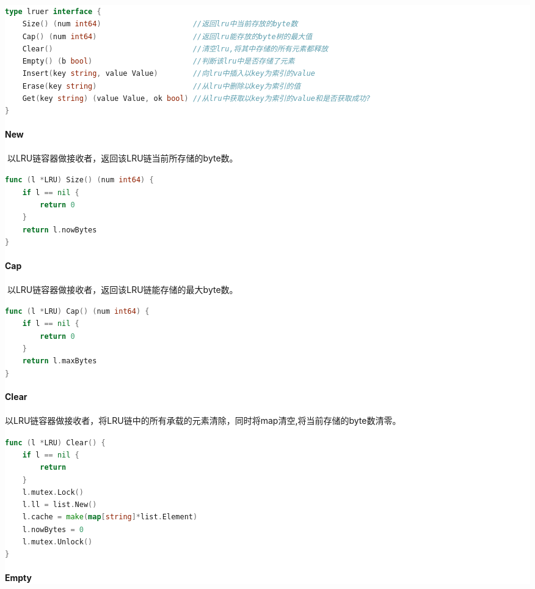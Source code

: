 ```go
type lruer interface {
	Size() (num int64)                     //返回lru中当前存放的byte数
	Cap() (num int64)                      //返回lru能存放的byte树的最大值
	Clear()                                //清空lru,将其中存储的所有元素都释放
	Empty() (b bool)                       //判断该lru中是否存储了元素
	Insert(key string, value Value)        //向lru中插入以key为索引的value
	Erase(key string)                      //从lru中删除以key为索引的值
	Get(key string) (value Value, ok bool) //从lru中获取以key为索引的value和是否获取成功?
}
```

#### New

​		以LRU链容器做接收者，返回该LRU链当前所存储的byte数。

```go
func (l *LRU) Size() (num int64) {
	if l == nil {
		return 0
	}
	return l.nowBytes
}
```

#### Cap

​		以LRU链容器做接收者，返回该LRU链能存储的最大byte数。

```go
func (l *LRU) Cap() (num int64) {
	if l == nil {
		return 0
	}
	return l.maxBytes
}
```

#### Clear

​		以LRU链容器做接收者，将LRU链中的所有承载的元素清除，同时将map清空,将当前存储的byte数清零。

```go
func (l *LRU) Clear() {
	if l == nil {
		return
	}
	l.mutex.Lock()
	l.ll = list.New()
	l.cache = make(map[string]*list.Element)
	l.nowBytes = 0
	l.mutex.Unlock()
}
```

#### Empty
